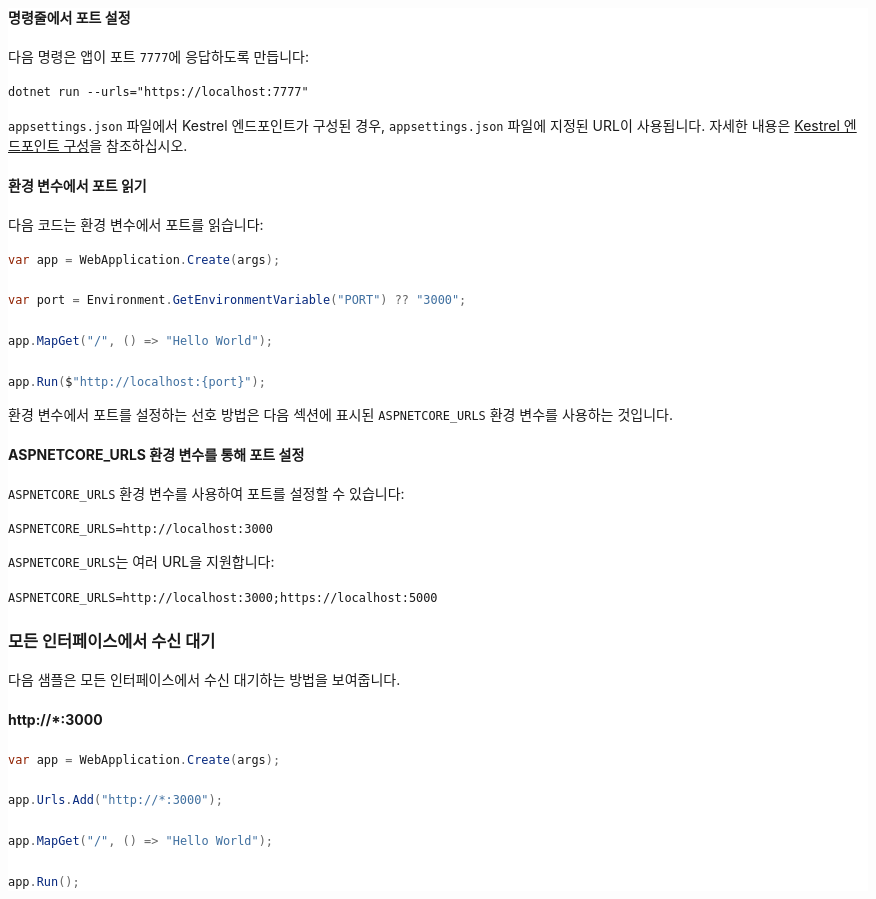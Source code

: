 #### 명령줄에서 포트 설정

다음 명령은 앱이 포트 `7777`에 응답하도록 만듭니다:

```dotnetcli
dotnet run --urls="https://localhost:7777"
```

`appsettings.json` 파일에서 Kestrel 엔드포인트가 구성된 경우, `appsettings.json` 파일에 지정된 URL이 사용됩니다. 자세한 내용은 [Kestrel 엔드포인트 구성](https://learn.microsoft.com/en-us/aspnet/core/fundamentals/configuration/?view=aspnetcore-8.0#kestrel)을 참조하십시오.

#### 환경 변수에서 포트 읽기

다음 코드는 환경 변수에서 포트를 읽습니다:

```C#
var app = WebApplication.Create(args);

var port = Environment.GetEnvironmentVariable("PORT") ?? "3000";

app.MapGet("/", () => "Hello World");

app.Run($"http://localhost:{port}");
```

환경 변수에서 포트를 설정하는 선호 방법은 다음 섹션에 표시된 `ASPNETCORE_URLS` 환경 변수를 사용하는 것입니다.

#### ASPNETCORE_URLS 환경 변수를 통해 포트 설정

`ASPNETCORE_URLS` 환경 변수를 사용하여 포트를 설정할 수 있습니다:

```
ASPNETCORE_URLS=http://localhost:3000
```

`ASPNETCORE_URLS`는 여러 URL을 지원합니다:

```
ASPNETCORE_URLS=http://localhost:3000;https://localhost:5000
```

### 모든 인터페이스에서 수신 대기

다음 샘플은 모든 인터페이스에서 수신 대기하는 방법을 보여줍니다.

#### http://*:3000

```C#
var app = WebApplication.Create(args);

app.Urls.Add("http://*:3000");

app.MapGet("/", () => "Hello World");

app.Run();
```
